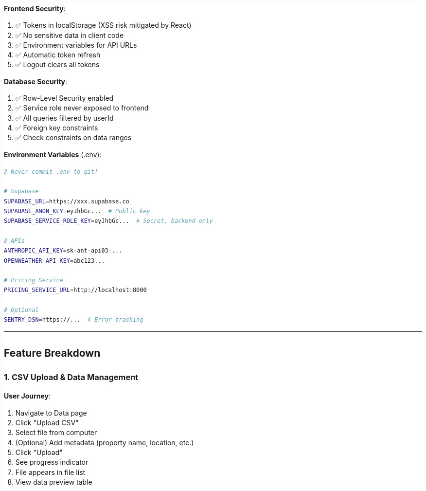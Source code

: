 **Frontend Security**:

1. ✅ Tokens in localStorage (XSS risk mitigated by React)
2. ✅ No sensitive data in client code
3. ✅ Environment variables for API URLs
4. ✅ Automatic token refresh
5. ✅ Logout clears all tokens

**Database Security**:

1. ✅ Row-Level Security enabled
2. ✅ Service role never exposed to frontend
3. ✅ All queries filtered by userId
4. ✅ Foreign key constraints
5. ✅ Check constraints on data ranges

**Environment Variables** (.env):

```bash
# Never commit .env to git!

# Supabase
SUPABASE_URL=https://xxx.supabase.co
SUPABASE_ANON_KEY=eyJhbGc...  # Public key
SUPABASE_SERVICE_ROLE_KEY=eyJhbGc...  # Secret, backend only

# APIs
ANTHROPIC_API_KEY=sk-ant-api03-...
OPENWEATHER_API_KEY=abc123...

# Pricing Service
PRICING_SERVICE_URL=http://localhost:8000

# Optional
SENTRY_DSN=https://...  # Error tracking
```

---

## Feature Breakdown

### 1. CSV Upload & Data Management

**User Journey**:

1. Navigate to Data page
2. Click "Upload CSV"
3. Select file from computer
4. (Optional) Add metadata (property name, location, etc.)
5. Click "Upload"
6. See progress indicator
7. File appears in file list
8. View data preview table
